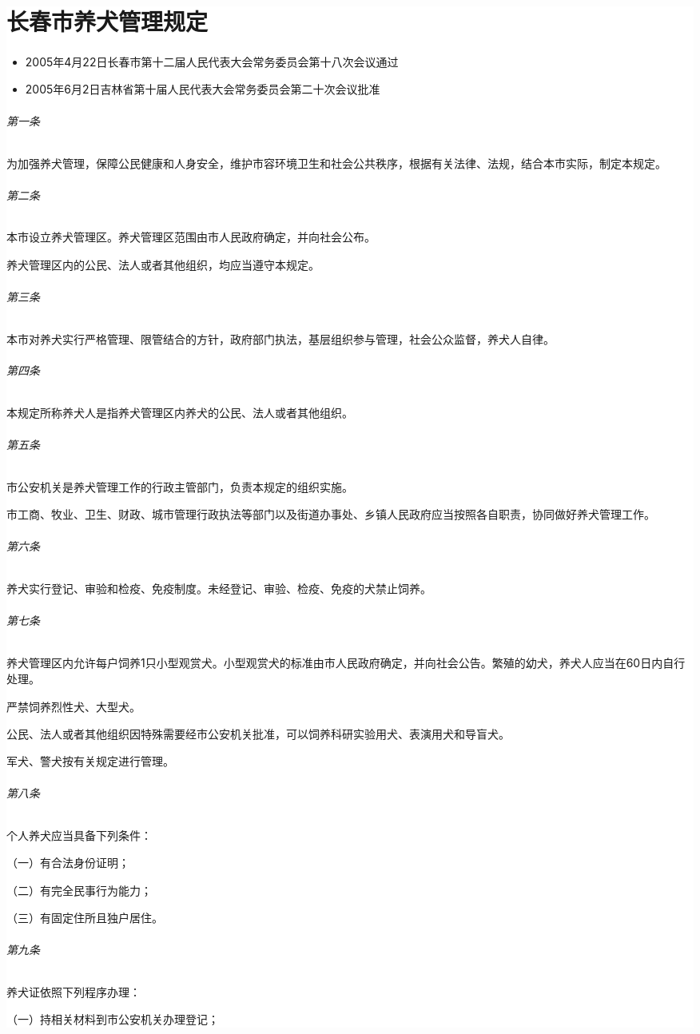 # 长春市养犬管理规定

- 2005年4月22日长春市第十二届人民代表大会常务委员会第十八次会议通过

- 2005年6月2日吉林省第十届人民代表大会常务委员会第二十次会议批准



###### 第一条

为加强养犬管理，保障公民健康和人身安全，维护市容环境卫生和社会公共秩序，根据有关法律、法规，结合本市实际，制定本规定。

###### 第二条

本市设立养犬管理区。养犬管理区范围由市人民政府确定，并向社会公布。

养犬管理区内的公民、法人或者其他组织，均应当遵守本规定。

###### 第三条

本市对养犬实行严格管理、限管结合的方针，政府部门执法，基层组织参与管理，社会公众监督，养犬人自律。

###### 第四条

本规定所称养犬人是指养犬管理区内养犬的公民、法人或者其他组织。

###### 第五条

市公安机关是养犬管理工作的行政主管部门，负责本规定的组织实施。

市工商、牧业、卫生、财政、城市管理行政执法等部门以及街道办事处、乡镇人民政府应当按照各自职责，协同做好养犬管理工作。

###### 第六条

养犬实行登记、审验和检疫、免疫制度。未经登记、审验、检疫、免疫的犬禁止饲养。

###### 第七条

养犬管理区内允许每户饲养1只小型观赏犬。小型观赏犬的标准由市人民政府确定，并向社会公告。繁殖的幼犬，养犬人应当在60日内自行处理。

严禁饲养烈性犬、大型犬。

公民、法人或者其他组织因特殊需要经市公安机关批准，可以饲养科研实验用犬、表演用犬和导盲犬。

军犬、警犬按有关规定进行管理。

###### 第八条

个人养犬应当具备下列条件：

（一）有合法身份证明；

（二）有完全民事行为能力；

（三）有固定住所且独户居住。

###### 第九条

养犬证依照下列程序办理：

（一）持相关材料到市公安机关办理登记；
